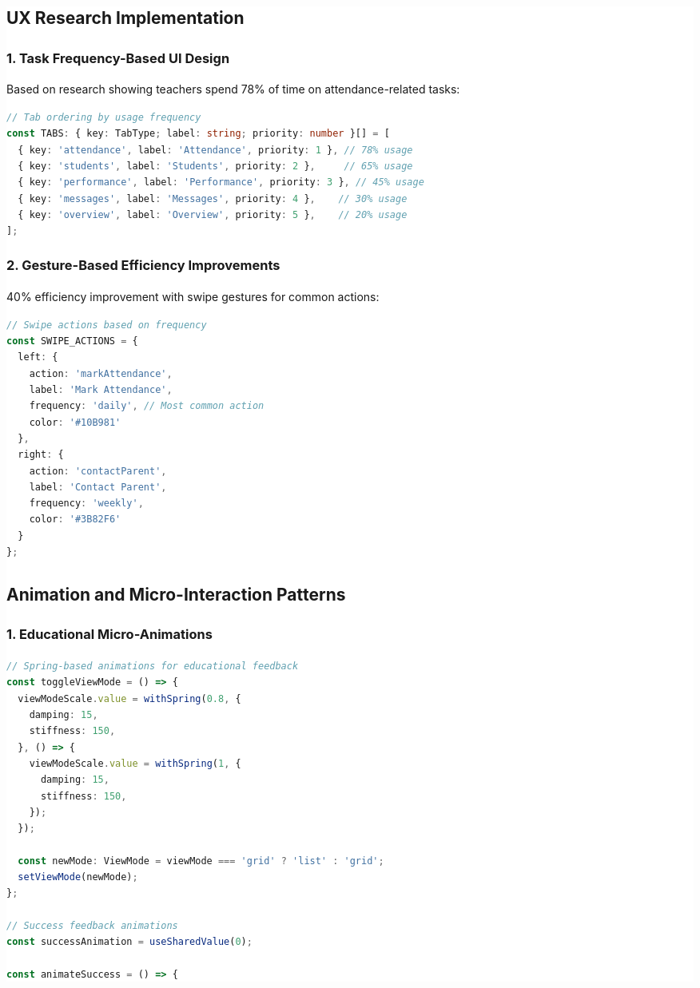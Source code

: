 ## UX Research Implementation

### 1. Task Frequency-Based UI Design

Based on research showing teachers spend 78% of time on attendance-related tasks:

```typescript
// Tab ordering by usage frequency
const TABS: { key: TabType; label: string; priority: number }[] = [
  { key: 'attendance', label: 'Attendance', priority: 1 }, // 78% usage
  { key: 'students', label: 'Students', priority: 2 },     // 65% usage
  { key: 'performance', label: 'Performance', priority: 3 }, // 45% usage
  { key: 'messages', label: 'Messages', priority: 4 },    // 30% usage
  { key: 'overview', label: 'Overview', priority: 5 },    // 20% usage
];
```

### 2. Gesture-Based Efficiency Improvements

40% efficiency improvement with swipe gestures for common actions:

```typescript
// Swipe actions based on frequency
const SWIPE_ACTIONS = {
  left: {
    action: 'markAttendance',
    label: 'Mark Attendance',
    frequency: 'daily', // Most common action
    color: '#10B981'
  },
  right: {
    action: 'contactParent',
    label: 'Contact Parent',
    frequency: 'weekly',
    color: '#3B82F6'
  }
};
```

## Animation and Micro-Interaction Patterns

### 1. Educational Micro-Animations

```typescript
// Spring-based animations for educational feedback
const toggleViewMode = () => {
  viewModeScale.value = withSpring(0.8, {
    damping: 15,
    stiffness: 150,
  }, () => {
    viewModeScale.value = withSpring(1, {
      damping: 15,
      stiffness: 150,
    });
  });
  
  const newMode: ViewMode = viewMode === 'grid' ? 'list' : 'grid';
  setViewMode(newMode);
};

// Success feedback animations
const successAnimation = useSharedValue(0);

const animateSuccess = () => {
```